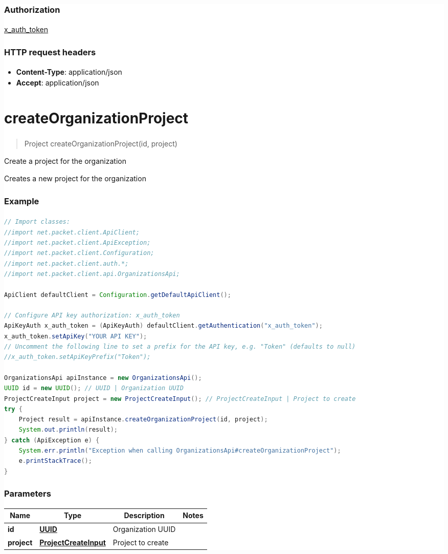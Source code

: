 ### Authorization

[x_auth_token](../README.md#x_auth_token)

### HTTP request headers

 - **Content-Type**: application/json
 - **Accept**: application/json

<a name="createOrganizationProject"></a>
# **createOrganizationProject**
> Project createOrganizationProject(id, project)

Create a project for the organization

Creates a new project for the organization

### Example
```java
// Import classes:
//import net.packet.client.ApiClient;
//import net.packet.client.ApiException;
//import net.packet.client.Configuration;
//import net.packet.client.auth.*;
//import net.packet.client.api.OrganizationsApi;

ApiClient defaultClient = Configuration.getDefaultApiClient();

// Configure API key authorization: x_auth_token
ApiKeyAuth x_auth_token = (ApiKeyAuth) defaultClient.getAuthentication("x_auth_token");
x_auth_token.setApiKey("YOUR API KEY");
// Uncomment the following line to set a prefix for the API key, e.g. "Token" (defaults to null)
//x_auth_token.setApiKeyPrefix("Token");

OrganizationsApi apiInstance = new OrganizationsApi();
UUID id = new UUID(); // UUID | Organization UUID
ProjectCreateInput project = new ProjectCreateInput(); // ProjectCreateInput | Project to create
try {
    Project result = apiInstance.createOrganizationProject(id, project);
    System.out.println(result);
} catch (ApiException e) {
    System.err.println("Exception when calling OrganizationsApi#createOrganizationProject");
    e.printStackTrace();
}
```

### Parameters

Name | Type | Description  | Notes
------------- | ------------- | ------------- | -------------
 **id** | [**UUID**](.md)| Organization UUID |
 **project** | [**ProjectCreateInput**](ProjectCreateInput.md)| Project to create |
